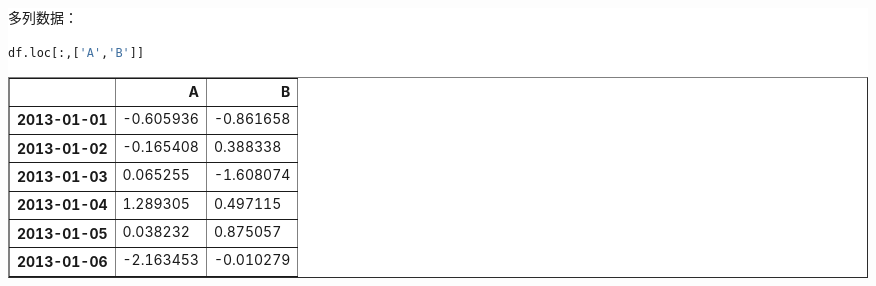 

多列数据：


```python
df.loc[:,['A','B']]
```




<div>
<table border="1" class="dataframe">
  <thead>
    <tr style="text-align: right;">
      <th></th>
      <th>A</th>
      <th>B</th>
    </tr>
  </thead>
  <tbody>
    <tr>
      <th>2013-01-01</th>
      <td>-0.605936</td>
      <td>-0.861658</td>
    </tr>
    <tr>
      <th>2013-01-02</th>
      <td>-0.165408</td>
      <td>0.388338</td>
    </tr>
    <tr>
      <th>2013-01-03</th>
      <td>0.065255</td>
      <td>-1.608074</td>
    </tr>
    <tr>
      <th>2013-01-04</th>
      <td>1.289305</td>
      <td>0.497115</td>
    </tr>
    <tr>
      <th>2013-01-05</th>
      <td>0.038232</td>
      <td>0.875057</td>
    </tr>
    <tr>
      <th>2013-01-06</th>
      <td>-2.163453</td>
      <td>-0.010279</td>
    </tr>
  </tbody>
</table>
</div>
